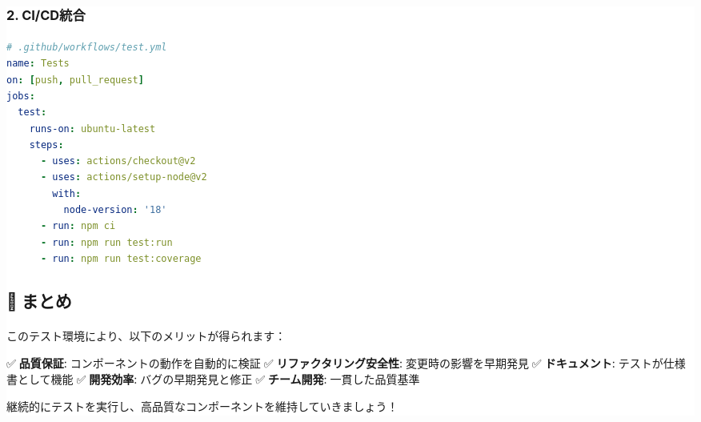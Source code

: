 ### **2. CI/CD統合**
```yaml
# .github/workflows/test.yml
name: Tests
on: [push, pull_request]
jobs:
  test:
    runs-on: ubuntu-latest
    steps:
      - uses: actions/checkout@v2
      - uses: actions/setup-node@v2
        with:
          node-version: '18'
      - run: npm ci
      - run: npm run test:run
      - run: npm run test:coverage
```

## 🎉 まとめ

このテスト環境により、以下のメリットが得られます：

✅ **品質保証**: コンポーネントの動作を自動的に検証
✅ **リファクタリング安全性**: 変更時の影響を早期発見
✅ **ドキュメント**: テストが仕様書として機能
✅ **開発効率**: バグの早期発見と修正
✅ **チーム開発**: 一貫した品質基準

継続的にテストを実行し、高品質なコンポーネントを維持していきましょう！
